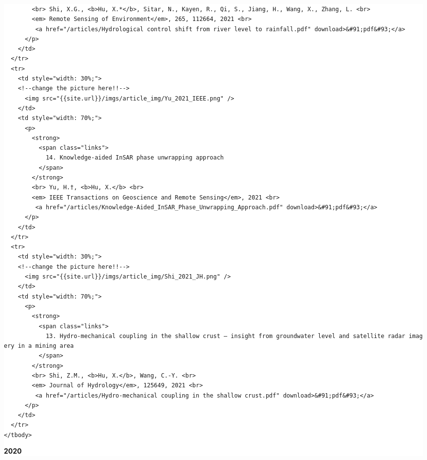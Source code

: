             <br> Shi, X.G., <b>Hu, X.*</b>, Sitar, N., Kayen, R., Qi, S., Jiang, H., Wang, X., Zhang, L. <br>
            <em> Remote Sensing of Environment</em>, 265, 112664, 2021 <br>
             <a href="/articles/Hydrological control shift from river level to rainfall.pdf" download>&#91;pdf&#93;</a>
          </p>
        </td>
      </tr>
      <tr>
        <td style="width: 30%;">
        <!--change the picture here!!-->
          <img src="{{site.url}}/imgs/article_img/Yu_2021_IEEE.png" />
        </td>
        <td style="width: 70%;">
          <p>
            <strong>
              <span class="links">
                14. Knowledge-aided InSAR phase unwrapping approach
              </span>
            </strong>
            <br> Yu, H.†, <b>Hu, X.</b> <br>
            <em> IEEE Transactions on Geoscience and Remote Sensing</em>, 2021 <br>
             <a href="/articles/Knowledge-Aided_InSAR_Phase_Unwrapping_Approach.pdf" download>&#91;pdf&#93;</a>
          </p>
        </td>
      </tr>
      <tr>
        <td style="width: 30%;">
        <!--change the picture here!!-->
          <img src="{{site.url}}/imgs/article_img/Shi_2021_JH.png" />
        </td>
        <td style="width: 70%;">
          <p>
            <strong>
              <span class="links">
                13. Hydro-mechanical coupling in the shallow crust – insight from groundwater level and satellite radar imagery in a mining area
              </span>
            </strong>
            <br> Shi, Z.M., <b>Hu, X.</b>, Wang, C.-Y. <br>
            <em> Journal of Hydrology</em>, 125649, 2021 <br>
             <a href="/articles/Hydro-mechanical coupling in the shallow crust.pdf" download>&#91;pdf&#93;</a>
          </p>
        </td>
      </tr>
    </tbody>
  </table>
</div>

<p>
   <strong> 2020 </strong>
</p>  
